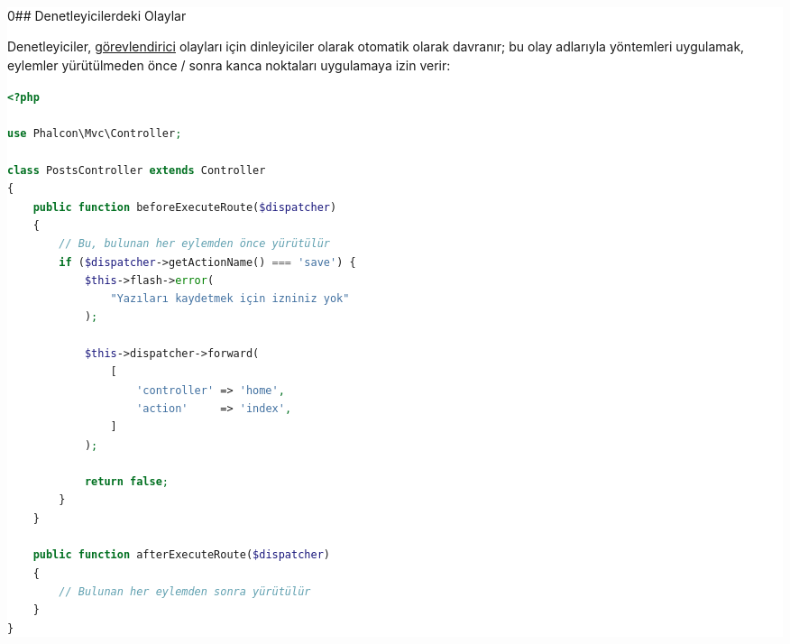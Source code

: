 <a name='using'></a>

0## Denetleyicilerdeki Olaylar

Denetleyiciler, [görevlendirici](/en/[[versopm]]/dispatcher) olayları için dinleyiciler olarak otomatik olarak davranır; bu olay adlarıyla yöntemleri uygulamak, eylemler yürütülmeden önce / sonra kanca noktaları uygulamaya izin verir:

```php
<?php

use Phalcon\Mvc\Controller;

class PostsController extends Controller
{
    public function beforeExecuteRoute($dispatcher)
    {
        // Bu, bulunan her eylemden önce yürütülür
        if ($dispatcher->getActionName() === 'save') {
            $this->flash->error(
                "Yazıları kaydetmek için izniniz yok"
            );

            $this->dispatcher->forward(
                [
                    'controller' => 'home',
                    'action'     => 'index',
                ]
            );

            return false;
        }
    }

    public function afterExecuteRoute($dispatcher)
    {
        // Bulunan her eylemden sonra yürütülür
    }
}
```